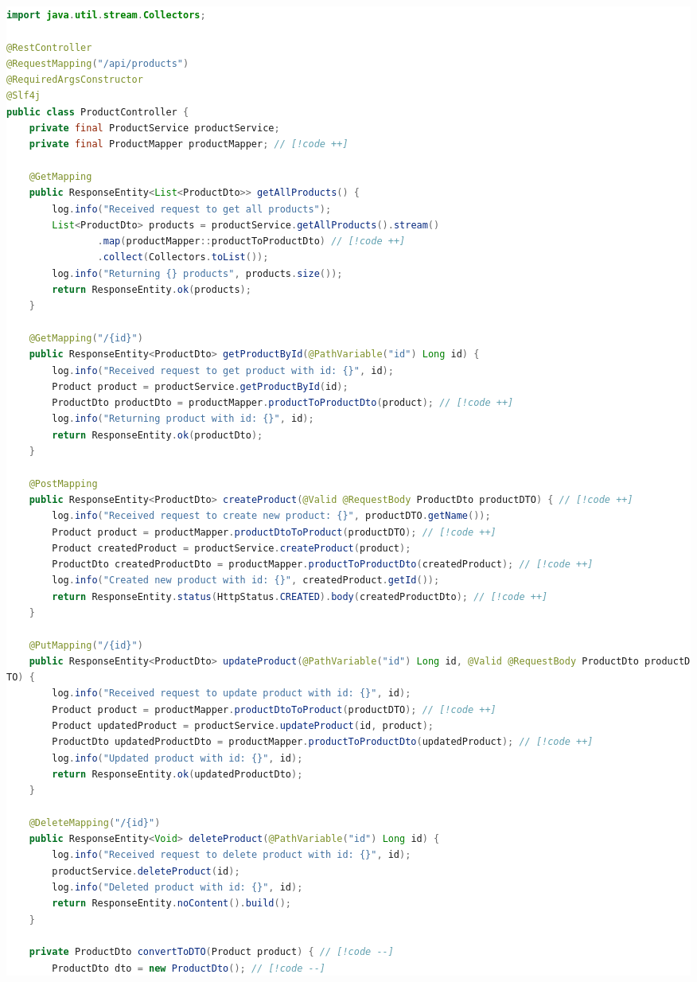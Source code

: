 ```java:src/main/java/com/example/productapi/controller/ProductController.java
import java.util.stream.Collectors;

@RestController
@RequestMapping("/api/products")
@RequiredArgsConstructor
@Slf4j
public class ProductController {
    private final ProductService productService;
    private final ProductMapper productMapper; // [!code ++]

    @GetMapping
    public ResponseEntity<List<ProductDto>> getAllProducts() {
        log.info("Received request to get all products");
        List<ProductDto> products = productService.getAllProducts().stream()
                .map(productMapper::productToProductDto) // [!code ++]
                .collect(Collectors.toList());
        log.info("Returning {} products", products.size());
        return ResponseEntity.ok(products);
    }

    @GetMapping("/{id}")
    public ResponseEntity<ProductDto> getProductById(@PathVariable("id") Long id) {
        log.info("Received request to get product with id: {}", id);
        Product product = productService.getProductById(id);
        ProductDto productDto = productMapper.productToProductDto(product); // [!code ++]
        log.info("Returning product with id: {}", id);
        return ResponseEntity.ok(productDto);
    }

    @PostMapping
    public ResponseEntity<ProductDto> createProduct(@Valid @RequestBody ProductDto productDTO) { // [!code ++]
        log.info("Received request to create new product: {}", productDTO.getName());
        Product product = productMapper.productDtoToProduct(productDTO); // [!code ++]
        Product createdProduct = productService.createProduct(product);
        ProductDto createdProductDto = productMapper.productToProductDto(createdProduct); // [!code ++]
        log.info("Created new product with id: {}", createdProduct.getId());
        return ResponseEntity.status(HttpStatus.CREATED).body(createdProductDto); // [!code ++]
    }

    @PutMapping("/{id}")
    public ResponseEntity<ProductDto> updateProduct(@PathVariable("id") Long id, @Valid @RequestBody ProductDto productDTO) {
        log.info("Received request to update product with id: {}", id);
        Product product = productMapper.productDtoToProduct(productDTO); // [!code ++]
        Product updatedProduct = productService.updateProduct(id, product);
        ProductDto updatedProductDto = productMapper.productToProductDto(updatedProduct); // [!code ++]
        log.info("Updated product with id: {}", id);
        return ResponseEntity.ok(updatedProductDto);
    }

    @DeleteMapping("/{id}")
    public ResponseEntity<Void> deleteProduct(@PathVariable("id") Long id) {
        log.info("Received request to delete product with id: {}", id);
        productService.deleteProduct(id);
        log.info("Deleted product with id: {}", id);
        return ResponseEntity.noContent().build();
    }

    private ProductDto convertToDTO(Product product) { // [!code --]
        ProductDto dto = new ProductDto(); // [!code --]
```